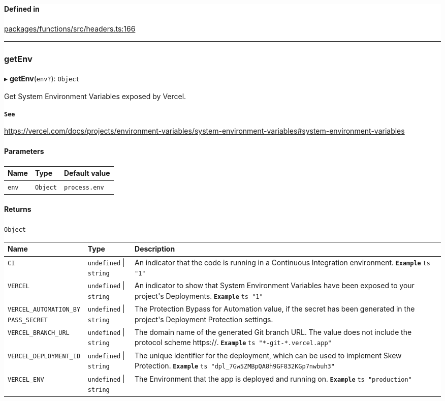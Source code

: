 #### Defined in

[packages/functions/src/headers.ts:166](https://github.com/vercel/vercel/blob/main/packages/functions/src/headers.ts#L166)

---

### getEnv

▸ **getEnv**(`env?`): `Object`

Get System Environment Variables exposed by Vercel.

**`See`**

https://vercel.com/docs/projects/environment-variables/system-environment-variables#system-environment-variables

#### Parameters

| Name  | Type     | Default value |
| :---- | :------- | :------------ |
| `env` | `Object` | `process.env` |

#### Returns

`Object`

| Name                              | Type                    | Description                                                                                                                                                                                                                                                                                                                                                                                                                                                                                                                                                                                         |
| :-------------------------------- | :---------------------- | :-------------------------------------------------------------------------------------------------------------------------------------------------------------------------------------------------------------------------------------------------------------------------------------------------------------------------------------------------------------------------------------------------------------------------------------------------------------------------------------------------------------------------------------------------------------------------------------------------- |
| `CI`                              | `undefined` \| `string` | An indicator that the code is running in a Continuous Integration environment. **`Example`** `ts "1" `                                                                                                                                                                                                                                                                                                                                                                                                                                                                                              |
| `VERCEL`                          | `undefined` \| `string` | An indicator to show that System Environment Variables have been exposed to your project's Deployments. **`Example`** `ts "1" `                                                                                                                                                                                                                                                                                                                                                                                                                                                                     |
| `VERCEL_AUTOMATION_BYPASS_SECRET` | `undefined` \| `string` | The Protection Bypass for Automation value, if the secret has been generated in the project's Deployment Protection settings.                                                                                                                                                                                                                                                                                                                                                                                                                                                                       |
| `VERCEL_BRANCH_URL`               | `undefined` \| `string` | The domain name of the generated Git branch URL. The value does not include the protocol scheme https://. **`Example`** `ts "*-git-*.vercel.app" `                                                                                                                                                                                                                                                                                                                                                                                                                                                  |
| `VERCEL_DEPLOYMENT_ID`            | `undefined` \| `string` | The unique identifier for the deployment, which can be used to implement Skew Protection. **`Example`** `ts "dpl_7Gw5ZMBpQA8h9GF832KGp7nwbuh3" `                                                                                                                                                                                                                                                                                                                                                                                                                                                    |
| `VERCEL_ENV`                      | `undefined` \| `string` | The Environment that the app is deployed and running on. **`Example`** `ts "production" `                                                                                                                                                                                                                                                                                                                                                                                                                                                                                                           |